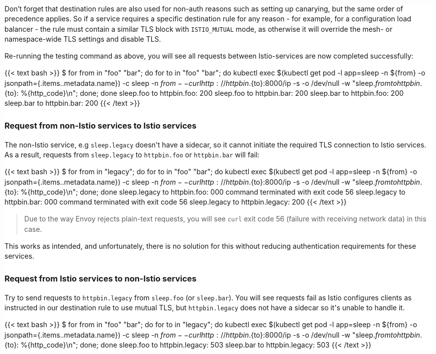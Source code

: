 Don’t forget that destination rules are also used for non-auth reasons such as setting up canarying, but the same order of precedence applies. So if a service
requires a specific destination rule for any reason - for example, for a configuration load balancer -  the rule must contain a similar TLS block with
`ISTIO_MUTUAL` mode, as otherwise it will override the mesh- or namespace-wide TLS settings and disable TLS.

Re-running the testing command as above, you will see all requests between Istio-services are now completed successfully:

{{< text bash >}}
$ for from in "foo" "bar"; do for to in "foo" "bar"; do kubectl exec $(kubectl get pod -l app=sleep -n ${from} -o jsonpath={.items..metadata.name}) -c sleep -n ${from} -- curl http://httpbin.${to}:8000/ip -s -o /dev/null -w "sleep.${from} to httpbin.${to}: %{http_code}\n"; done; done
sleep.foo to httpbin.foo: 200
sleep.foo to httpbin.bar: 200
sleep.bar to httpbin.foo: 200
sleep.bar to httpbin.bar: 200
{{< /text >}}

### Request from non-Istio services to Istio services

The non-Istio service, e.g `sleep.legacy` doesn't have a sidecar, so it cannot initiate the required TLS connection to Istio services. As a result,
requests from `sleep.legacy` to `httpbin.foo` or `httpbin.bar` will fail:

{{< text bash >}}
$ for from in "legacy"; do for to in "foo" "bar"; do kubectl exec $(kubectl get pod -l app=sleep -n ${from} -o jsonpath={.items..metadata.name}) -c sleep -n ${from} -- curl http://httpbin.${to}:8000/ip -s -o /dev/null -w "sleep.${from} to httpbin.${to}: %{http_code}\n"; done; done
sleep.legacy to httpbin.foo: 000
command terminated with exit code 56
sleep.legacy to httpbin.bar: 000
command terminated with exit code 56
sleep.legacy to httpbin.legacy: 200
{{< /text >}}

> Due to the way Envoy rejects plain-text requests, you will see `curl` exit code 56 (failure with receiving network data) in this case.

This works as intended, and unfortunately, there is no solution for this without reducing authentication requirements for these services.

### Request from Istio services to non-Istio services

Try to send requests to `httpbin.legacy` from `sleep.foo` (or `sleep.bar`). You will see requests fail as Istio configures clients as instructed in our
destination rule to use mutual TLS, but `httpbin.legacy` does not have a sidecar so it's unable to handle it.

{{< text bash >}}
$ for from in "foo" "bar"; do for to in "legacy"; do kubectl exec $(kubectl get pod -l app=sleep -n ${from} -o jsonpath={.items..metadata.name}) -c sleep -n ${from} -- curl http://httpbin.${to}:8000/ip -s -o /dev/null -w "sleep.${from} to httpbin.${to}: %{http_code}\n"; done; done
sleep.foo to httpbin.legacy: 503
sleep.bar to httpbin.legacy: 503
{{< /text >}}
